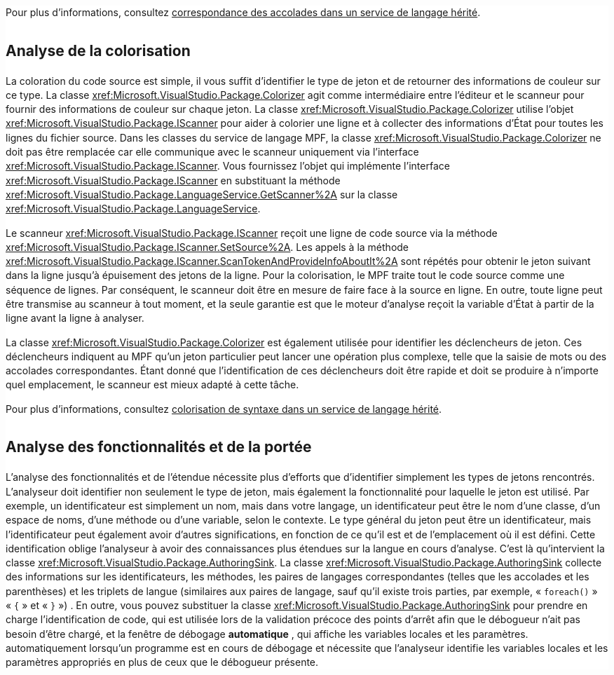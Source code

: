  Pour plus d’informations, consultez [correspondance des accolades dans un service de langage hérité](../../extensibility/internals/brace-matching-in-a-legacy-language-service.md).

## <a name="parsing-for-colorization"></a>Analyse de la colorisation
 La coloration du code source est simple, il vous suffit d’identifier le type de jeton et de retourner des informations de couleur sur ce type. La classe <xref:Microsoft.VisualStudio.Package.Colorizer> agit comme intermédiaire entre l’éditeur et le scanneur pour fournir des informations de couleur sur chaque jeton. La classe <xref:Microsoft.VisualStudio.Package.Colorizer> utilise l’objet <xref:Microsoft.VisualStudio.Package.IScanner> pour aider à colorier une ligne et à collecter des informations d’État pour toutes les lignes du fichier source. Dans les classes du service de langage MPF, la classe <xref:Microsoft.VisualStudio.Package.Colorizer> ne doit pas être remplacée car elle communique avec le scanneur uniquement via l’interface <xref:Microsoft.VisualStudio.Package.IScanner>. Vous fournissez l’objet qui implémente l’interface <xref:Microsoft.VisualStudio.Package.IScanner> en substituant la méthode <xref:Microsoft.VisualStudio.Package.LanguageService.GetScanner%2A> sur la classe <xref:Microsoft.VisualStudio.Package.LanguageService>.

 Le scanneur <xref:Microsoft.VisualStudio.Package.IScanner> reçoit une ligne de code source via la méthode <xref:Microsoft.VisualStudio.Package.IScanner.SetSource%2A>. Les appels à la méthode <xref:Microsoft.VisualStudio.Package.IScanner.ScanTokenAndProvideInfoAboutIt%2A> sont répétés pour obtenir le jeton suivant dans la ligne jusqu’à épuisement des jetons de la ligne. Pour la colorisation, le MPF traite tout le code source comme une séquence de lignes. Par conséquent, le scanneur doit être en mesure de faire face à la source en ligne. En outre, toute ligne peut être transmise au scanneur à tout moment, et la seule garantie est que le moteur d’analyse reçoit la variable d’État à partir de la ligne avant la ligne à analyser.

 La classe <xref:Microsoft.VisualStudio.Package.Colorizer> est également utilisée pour identifier les déclencheurs de jeton. Ces déclencheurs indiquent au MPF qu’un jeton particulier peut lancer une opération plus complexe, telle que la saisie de mots ou des accolades correspondantes. Étant donné que l’identification de ces déclencheurs doit être rapide et doit se produire à n’importe quel emplacement, le scanneur est mieux adapté à cette tâche.

 Pour plus d’informations, consultez [colorisation de syntaxe dans un service de langage hérité](../../extensibility/internals/syntax-colorizing-in-a-legacy-language-service.md).

## <a name="parsing-for-functionality-and-scope"></a>Analyse des fonctionnalités et de la portée
 L’analyse des fonctionnalités et de l’étendue nécessite plus d’efforts que d’identifier simplement les types de jetons rencontrés. L’analyseur doit identifier non seulement le type de jeton, mais également la fonctionnalité pour laquelle le jeton est utilisé. Par exemple, un identificateur est simplement un nom, mais dans votre langage, un identificateur peut être le nom d’une classe, d’un espace de noms, d’une méthode ou d’une variable, selon le contexte. Le type général du jeton peut être un identificateur, mais l’identificateur peut également avoir d’autres significations, en fonction de ce qu’il est et de l’emplacement où il est défini. Cette identification oblige l’analyseur à avoir des connaissances plus étendues sur la langue en cours d’analyse. C’est là qu’intervient la classe <xref:Microsoft.VisualStudio.Package.AuthoringSink>. La classe <xref:Microsoft.VisualStudio.Package.AuthoringSink> collecte des informations sur les identificateurs, les méthodes, les paires de langages correspondantes (telles que les accolades et les parenthèses) et les triplets de langue (similaires aux paires de langage, sauf qu’il existe trois parties, par exemple, « `foreach()` » « `{` » et « `}` ») . En outre, vous pouvez substituer la classe <xref:Microsoft.VisualStudio.Package.AuthoringSink> pour prendre en charge l’identification de code, qui est utilisée lors de la validation précoce des points d’arrêt afin que le débogueur n’ait pas besoin d’être chargé, et la fenêtre de débogage **automatique** , qui affiche les variables locales et les paramètres. automatiquement lorsqu’un programme est en cours de débogage et nécessite que l’analyseur identifie les variables locales et les paramètres appropriés en plus de ceux que le débogueur présente.

